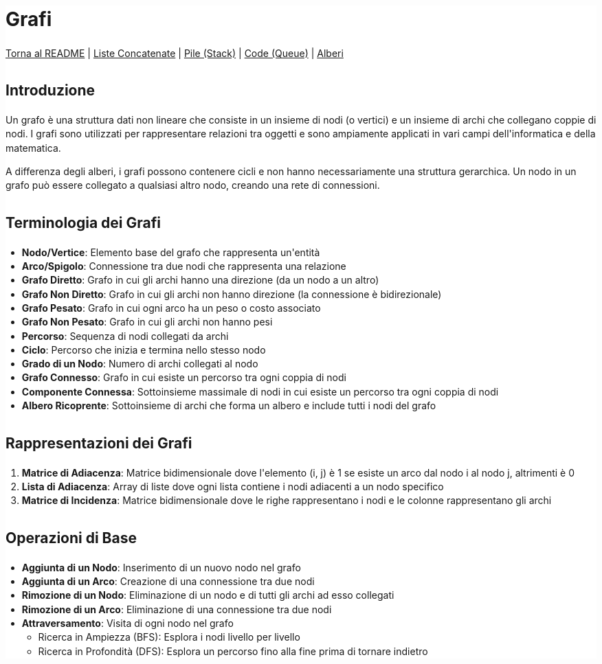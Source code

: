 # Grafi

[Torna al README](README.md) | [Liste Concatenate](01_liste_concatenate.md) | [Pile (Stack)](02_pile.md) | [Code (Queue)](03_code.md) | [Alberi](04_alberi.md)

## Introduzione
Un grafo è una struttura dati non lineare che consiste in un insieme di nodi (o vertici) e un insieme di archi che collegano coppie di nodi. I grafi sono utilizzati per rappresentare relazioni tra oggetti e sono ampiamente applicati in vari campi dell'informatica e della matematica.

A differenza degli alberi, i grafi possono contenere cicli e non hanno necessariamente una struttura gerarchica. Un nodo in un grafo può essere collegato a qualsiasi altro nodo, creando una rete di connessioni.

## Terminologia dei Grafi

- **Nodo/Vertice**: Elemento base del grafo che rappresenta un'entità
- **Arco/Spigolo**: Connessione tra due nodi che rappresenta una relazione
- **Grafo Diretto**: Grafo in cui gli archi hanno una direzione (da un nodo a un altro)
- **Grafo Non Diretto**: Grafo in cui gli archi non hanno direzione (la connessione è bidirezionale)
- **Grafo Pesato**: Grafo in cui ogni arco ha un peso o costo associato
- **Grafo Non Pesato**: Grafo in cui gli archi non hanno pesi
- **Percorso**: Sequenza di nodi collegati da archi
- **Ciclo**: Percorso che inizia e termina nello stesso nodo
- **Grado di un Nodo**: Numero di archi collegati al nodo
- **Grafo Connesso**: Grafo in cui esiste un percorso tra ogni coppia di nodi
- **Componente Connessa**: Sottoinsieme massimale di nodi in cui esiste un percorso tra ogni coppia di nodi
- **Albero Ricoprente**: Sottoinsieme di archi che forma un albero e include tutti i nodi del grafo

## Rappresentazioni dei Grafi

1. **Matrice di Adiacenza**: Matrice bidimensionale dove l'elemento (i, j) è 1 se esiste un arco dal nodo i al nodo j, altrimenti è 0
2. **Lista di Adiacenza**: Array di liste dove ogni lista contiene i nodi adiacenti a un nodo specifico
3. **Matrice di Incidenza**: Matrice bidimensionale dove le righe rappresentano i nodi e le colonne rappresentano gli archi

## Operazioni di Base

- **Aggiunta di un Nodo**: Inserimento di un nuovo nodo nel grafo
- **Aggiunta di un Arco**: Creazione di una connessione tra due nodi
- **Rimozione di un Nodo**: Eliminazione di un nodo e di tutti gli archi ad esso collegati
- **Rimozione di un Arco**: Eliminazione di una connessione tra due nodi
- **Attraversamento**: Visita di ogni nodo nel grafo
  - Ricerca in Ampiezza (BFS): Esplora i nodi livello per livello
  - Ricerca in Profondità (DFS): Esplora un percorso fino alla fine prima di tornare indietro
